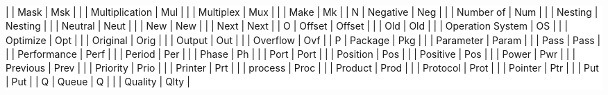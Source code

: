|      | Mask                      | Msk      |
|      | Multiplication            | Mul      |
|      | Multiplex                 | Mux      |
|      | Make                      | Mk       |
| N    | Negative                  | Neg      |
|      | Number of                 | Num      |
|      | Nesting                   | Nesting  |
|      | Neutral                   | Neut     |
|      | New                       | New      |
|      | Next                      | Next     |
| O    | Offset                    | Offset   |
|      | Old                       | Old      |
|      | Operation System          | OS       |
|      | Optimize                  | Opt      |
|      | Original                  | Orig     |
|      | Output                    | Out      |
|      | Overflow                  | Ovf      |
| P    | Package                   | Pkg      |
|      | Parameter                 | Param    |
|      | Pass                      | Pass     |
|      | Performance               | Perf     |
|      | Period                    | Per      |
|      | Phase                     | Ph       |
|      | Port                      | Port     |
|      | Position                  | Pos      |
|      | Positive                  | Pos      |
|      | Power                     | Pwr      |
|      | Previous                  | Prev     |
|      | Priority                  | Prio     |
|      | Printer                   | Prt      |
|      | process                   | Proc     |
|      | Product                   | Prod     |
|      | Protocol                  | Prot     |
|      | Pointer                   | Ptr      |
|      | Put                       | Put      |
| Q    | Queue                     | Q        |
|      | Quality                   | Qlty     |